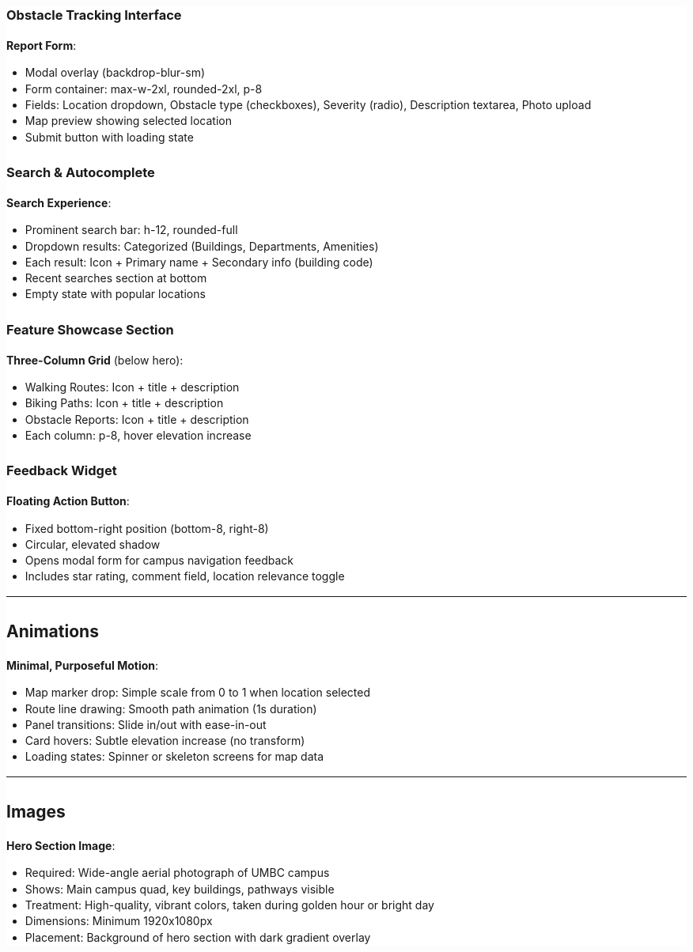 ### Obstacle Tracking Interface
**Report Form**:
- Modal overlay (backdrop-blur-sm)
- Form container: max-w-2xl, rounded-2xl, p-8
- Fields: Location dropdown, Obstacle type (checkboxes), Severity (radio), Description textarea, Photo upload
- Map preview showing selected location
- Submit button with loading state

### Search & Autocomplete
**Search Experience**:
- Prominent search bar: h-12, rounded-full
- Dropdown results: Categorized (Buildings, Departments, Amenities)
- Each result: Icon + Primary name + Secondary info (building code)
- Recent searches section at bottom
- Empty state with popular locations

### Feature Showcase Section
**Three-Column Grid** (below hero):
- Walking Routes: Icon + title + description
- Biking Paths: Icon + title + description  
- Obstacle Reports: Icon + title + description
- Each column: p-8, hover elevation increase

### Feedback Widget
**Floating Action Button**:
- Fixed bottom-right position (bottom-8, right-8)
- Circular, elevated shadow
- Opens modal form for campus navigation feedback
- Includes star rating, comment field, location relevance toggle

---

## Animations

**Minimal, Purposeful Motion**:
- Map marker drop: Simple scale from 0 to 1 when location selected
- Route line drawing: Smooth path animation (1s duration)
- Panel transitions: Slide in/out with ease-in-out
- Card hovers: Subtle elevation increase (no transform)
- Loading states: Spinner or skeleton screens for map data

---

## Images

**Hero Section Image**:
- Required: Wide-angle aerial photograph of UMBC campus
- Shows: Main campus quad, key buildings, pathways visible
- Treatment: High-quality, vibrant colors, taken during golden hour or bright day
- Dimensions: Minimum 1920x1080px
- Placement: Background of hero section with dark gradient overlay
